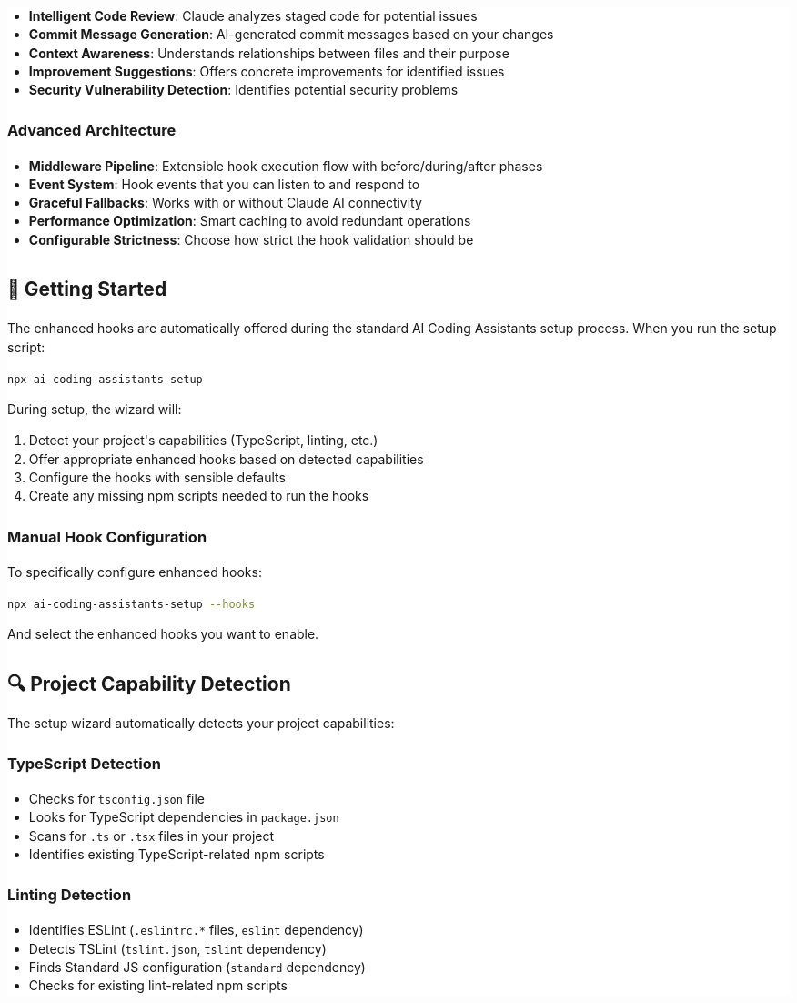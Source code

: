 - **Intelligent Code Review**: Claude analyzes staged code for potential issues
- **Commit Message Generation**: AI-generated commit messages based on your changes
- **Context Awareness**: Understands relationships between files and their purpose
- **Improvement Suggestions**: Offers concrete improvements for identified issues
- **Security Vulnerability Detection**: Identifies potential security problems

### Advanced Architecture

- **Middleware Pipeline**: Extensible hook execution flow with before/during/after phases
- **Event System**: Hook events that you can listen to and respond to
- **Graceful Fallbacks**: Works with or without Claude AI connectivity
- **Performance Optimization**: Smart caching to avoid redundant operations
- **Configurable Strictness**: Choose how strict the hook validation should be

## 🚀 Getting Started

The enhanced hooks are automatically offered during the standard AI Coding Assistants setup process. When you run the setup script:

```bash
npx ai-coding-assistants-setup
```

During setup, the wizard will:

1. Detect your project's capabilities (TypeScript, linting, etc.)
2. Offer appropriate enhanced hooks based on detected capabilities
3. Configure the hooks with sensible defaults
4. Create any missing npm scripts needed to run the hooks

### Manual Hook Configuration

To specifically configure enhanced hooks:

```bash
npx ai-coding-assistants-setup --hooks
```

And select the enhanced hooks you want to enable.

## 🔍 Project Capability Detection

The setup wizard automatically detects your project capabilities:

### TypeScript Detection

- Checks for `tsconfig.json` file
- Looks for TypeScript dependencies in `package.json`
- Scans for `.ts` or `.tsx` files in your project
- Identifies existing TypeScript-related npm scripts

### Linting Detection

- Identifies ESLint (`.eslintrc.*` files, `eslint` dependency)
- Detects TSLint (`tslint.json`, `tslint` dependency)
- Finds Standard JS configuration (`standard` dependency)
- Checks for existing lint-related npm scripts
